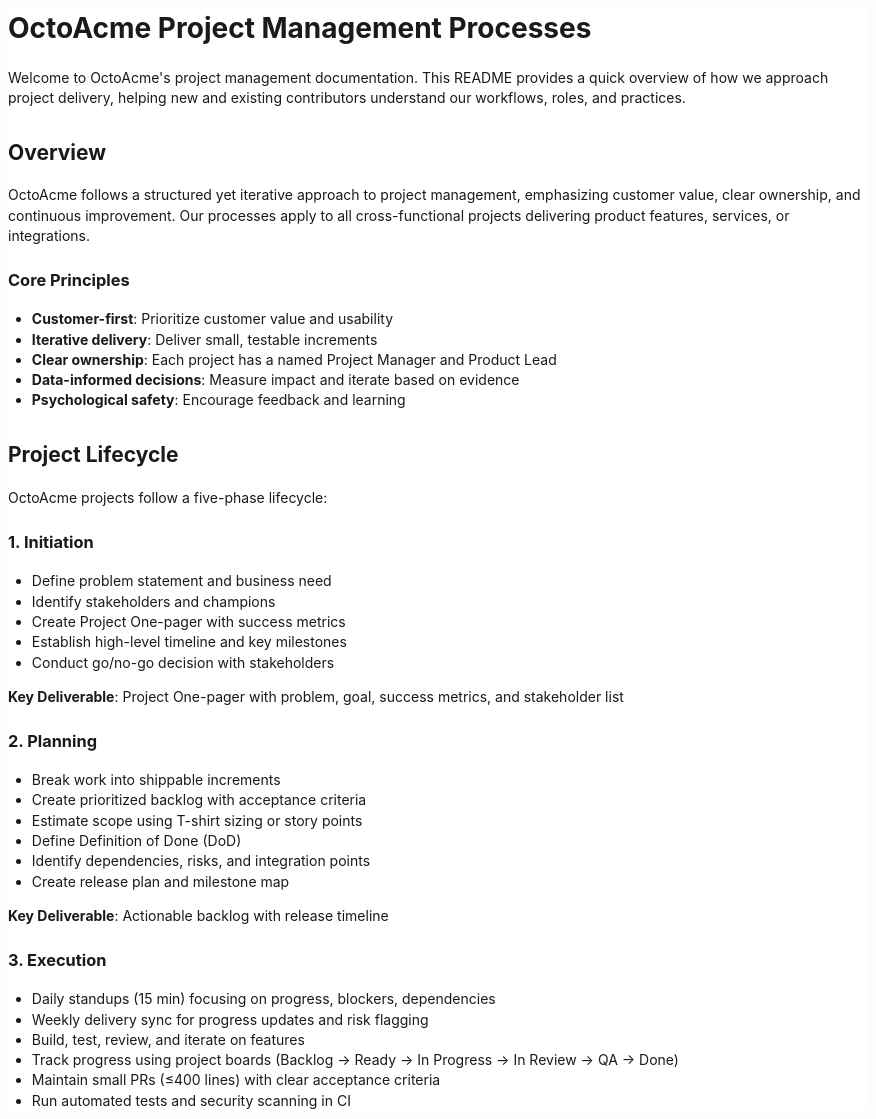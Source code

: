 # OctoAcme Project Management Processes

Welcome to OctoAcme's project management documentation. This README provides a quick overview of how we approach project delivery, helping new and existing contributors understand our workflows, roles, and practices.

## Overview

OctoAcme follows a structured yet iterative approach to project management, emphasizing customer value, clear ownership, and continuous improvement. Our processes apply to all cross-functional projects delivering product features, services, or integrations.

### Core Principles

- **Customer-first**: Prioritize customer value and usability
- **Iterative delivery**: Deliver small, testable increments
- **Clear ownership**: Each project has a named Project Manager and Product Lead
- **Data-informed decisions**: Measure impact and iterate based on evidence
- **Psychological safety**: Encourage feedback and learning

## Project Lifecycle

OctoAcme projects follow a five-phase lifecycle:

### 1. Initiation
- Define problem statement and business need
- Identify stakeholders and champions
- Create Project One-pager with success metrics
- Establish high-level timeline and key milestones
- Conduct go/no-go decision with stakeholders

**Key Deliverable**: Project One-pager with problem, goal, success metrics, and stakeholder list

### 2. Planning
- Break work into shippable increments
- Create prioritized backlog with acceptance criteria
- Estimate scope using T-shirt sizing or story points
- Define Definition of Done (DoD)
- Identify dependencies, risks, and integration points
- Create release plan and milestone map

**Key Deliverable**: Actionable backlog with release timeline

### 3. Execution
- Daily standups (15 min) focusing on progress, blockers, dependencies
- Weekly delivery sync for progress updates and risk flagging
- Build, test, review, and iterate on features
- Track progress using project boards (Backlog → Ready → In Progress → In Review → QA → Done)
- Maintain small PRs (≤400 lines) with clear acceptance criteria
- Run automated tests and security scanning in CI
